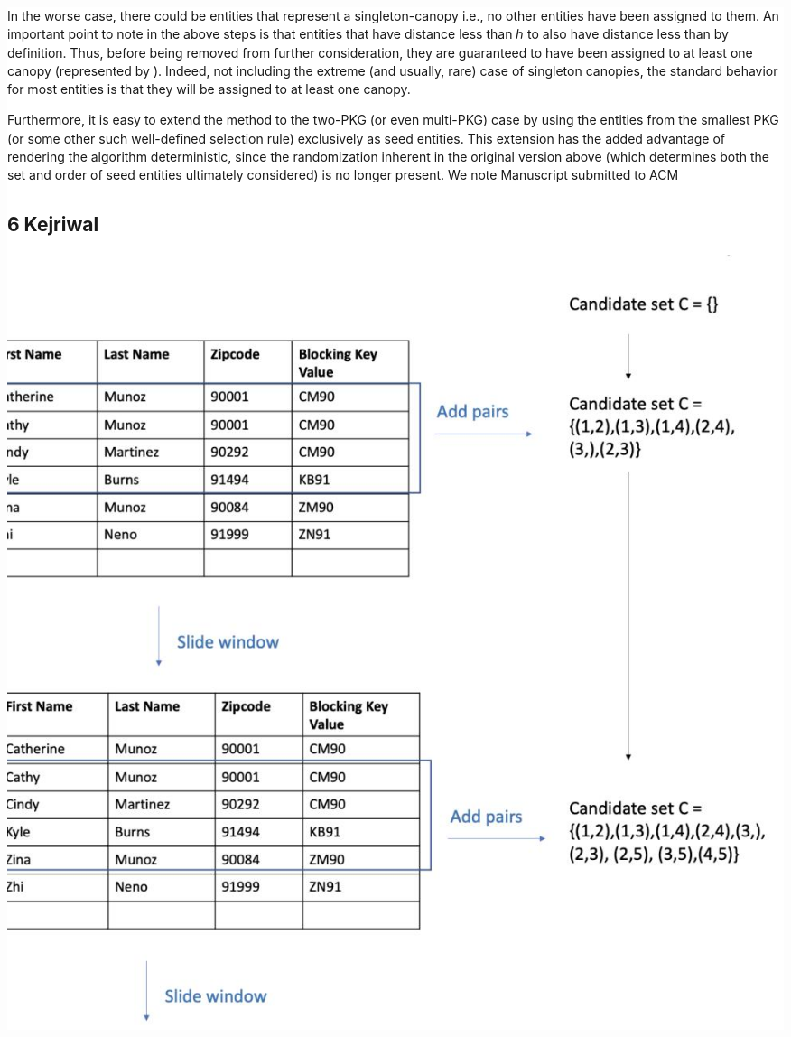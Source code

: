 In the worse case, there could be entities that represent a singleton-canopy i.e., no other entities have been assigned to them. An important point to note in the above steps is that entities that have distance less than ℎ to also have distance less than by definition. Thus, before being removed from further consideration, they are guaranteed to have been assigned to at least one canopy (represented by ). Indeed, not including the extreme (and usually, rare) case of singleton canopies, the standard behavior for most entities is that they will be assigned to at least one canopy.

Furthermore, it is easy to extend the method to the two-PKG (or even multi-PKG) case by using the entities from the smallest PKG (or some other such well-defined selection rule) exclusively as seed entities. This extension has the added advantage of rendering the algorithm deterministic, since the randomization inherent in the original version above (which determines both the set and order of seed entities ultimately considered) is no longer present. We note Manuscript submitted to ACM

## 6 Kejriwal

![The image illustrates a data processing algorithm. Two tables show personal data (First Name, Last Name, Zipcode, Blocking Key Value). A "slide window" technique processes the data in stages, creating a "candidate set C" which is a set of pairs of data. The algorithm adds pairs from the sliding window to the candidate set iteratively, as shown in the flow chart. The figure demonstrates the step-wise construction of the candidate set, highlighting the algorithm's operation.](_page_5_Figure_1.jpeg)
